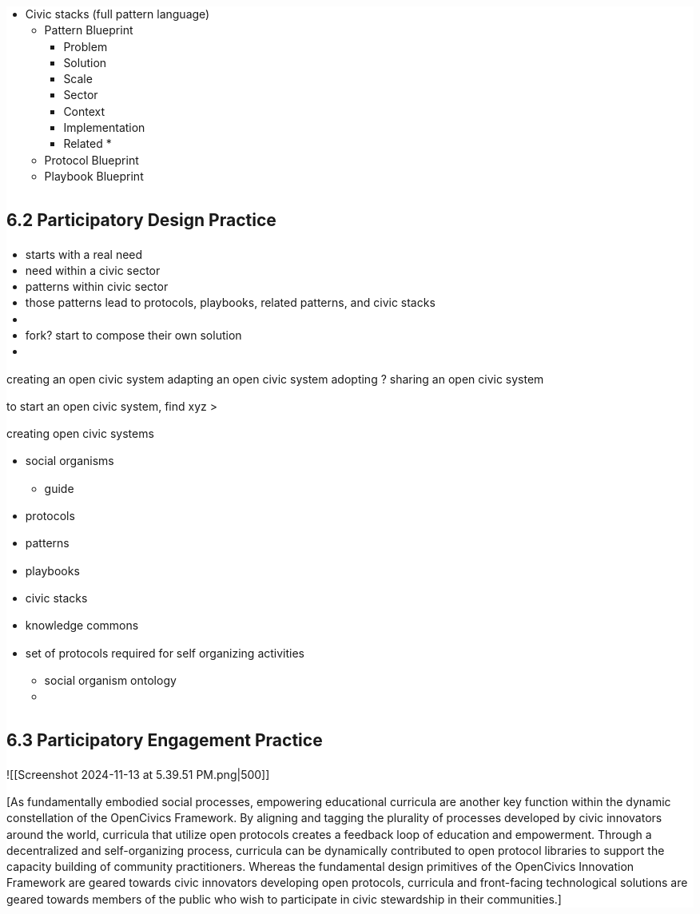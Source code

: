 - Civic stacks (full pattern language)
	- Pattern Blueprint
		- Problem
		- Solution
		- Scale
		- Sector
		- Context
		- Implementation
		- Related *
	- Protocol Blueprint
	- Playbook Blueprint 


## 6.2 Participatory Design Practice

- starts with a real need
- need within a civic sector
- patterns within civic sector
- those patterns lead to protocols, playbooks, related patterns, and civic stacks
- 
- fork? start to compose their own solution
- 


creating an open civic system
adapting an open civic system
adopting ?
sharing an open civic system

to start an open civic system, find xyz > 


creating open civic systems

- social organisms
	- guide
- protocols
- patterns
- playbooks
- civic stacks
- knowledge commons

- set of protocols required for self organizing activities
	- social organism ontology
	- 


## 6.3 Participatory Engagement Practice

![[Screenshot 2024-11-13 at 5.39.51 PM.png|500]]

[As fundamentally embodied social processes, empowering educational curricula are another key function within the dynamic constellation of the OpenCivics Framework. By aligning and tagging the plurality of processes developed by civic innovators around the world, curricula that utilize open protocols creates a feedback loop of education and empowerment. Through a decentralized and self-organizing process, curricula can be dynamically contributed to open protocol libraries to support the capacity building of community practitioners. Whereas the fundamental design primitives of the OpenCivics Innovation Framework are geared towards civic innovators developing open protocols, curricula and front-facing technological solutions are geared towards members of the public who wish to participate in civic stewardship in their communities.]
